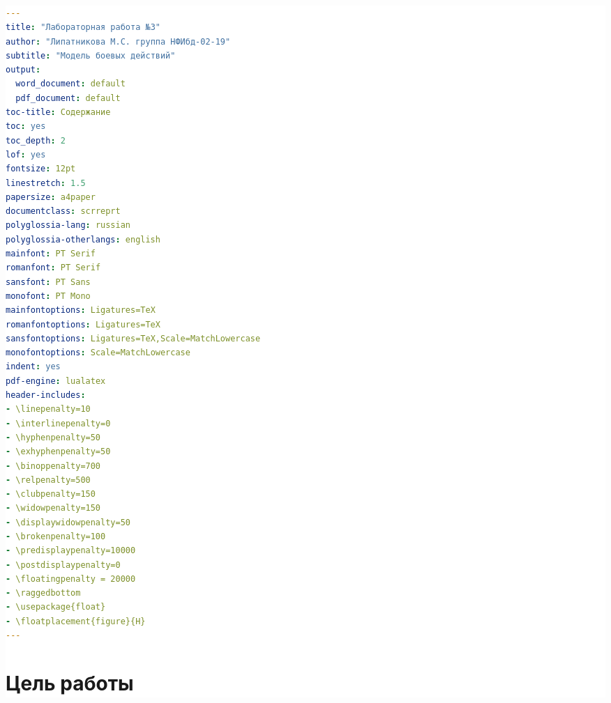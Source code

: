 ```yaml
---
title: "Лабораторная работа №3"
author: "Липатникова М.С. группа НФИбд-02-19"
subtitle: "Модель боевых действий"
output:
  word_document: default
  pdf_document: default
toc-title: Содержание
toc: yes
toc_depth: 2
lof: yes
fontsize: 12pt
linestretch: 1.5
papersize: a4paper
documentclass: scrreprt
polyglossia-lang: russian
polyglossia-otherlangs: english
mainfont: PT Serif
romanfont: PT Serif
sansfont: PT Sans
monofont: PT Mono
mainfontoptions: Ligatures=TeX
romanfontoptions: Ligatures=TeX
sansfontoptions: Ligatures=TeX,Scale=MatchLowercase
monofontoptions: Scale=MatchLowercase
indent: yes
pdf-engine: lualatex
header-includes:
- \linepenalty=10
- \interlinepenalty=0
- \hyphenpenalty=50
- \exhyphenpenalty=50
- \binoppenalty=700
- \relpenalty=500
- \clubpenalty=150
- \widowpenalty=150
- \displaywidowpenalty=50
- \brokenpenalty=100
- \predisplaypenalty=10000
- \postdisplaypenalty=0
- \floatingpenalty = 20000
- \raggedbottom
- \usepackage{float}
- \floatplacement{figure}{H}
---
```



# Цель работы
